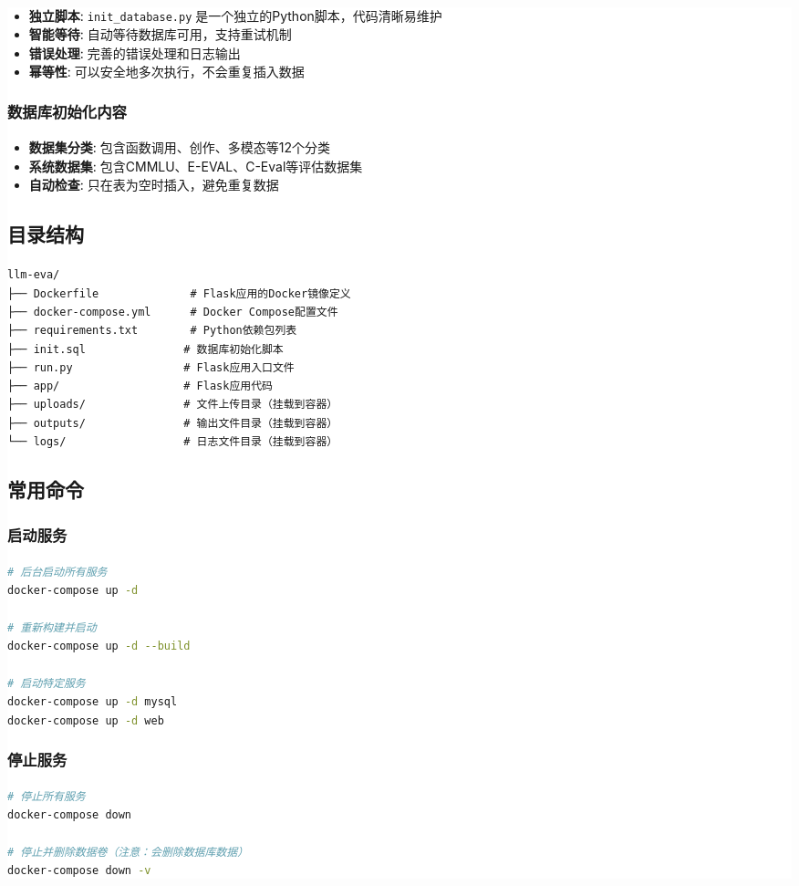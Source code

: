 - **独立脚本**: `init_database.py` 是一个独立的Python脚本，代码清晰易维护
- **智能等待**: 自动等待数据库可用，支持重试机制
- **错误处理**: 完善的错误处理和日志输出
- **幂等性**: 可以安全地多次执行，不会重复插入数据

### 数据库初始化内容

- **数据集分类**: 包含函数调用、创作、多模态等12个分类
- **系统数据集**: 包含CMMLU、E-EVAL、C-Eval等评估数据集
- **自动检查**: 只在表为空时插入，避免重复数据

## 目录结构

```
llm-eva/
├── Dockerfile              # Flask应用的Docker镜像定义
├── docker-compose.yml      # Docker Compose配置文件
├── requirements.txt        # Python依赖包列表
├── init.sql               # 数据库初始化脚本
├── run.py                 # Flask应用入口文件
├── app/                   # Flask应用代码
├── uploads/               # 文件上传目录（挂载到容器）
├── outputs/               # 输出文件目录（挂载到容器）
└── logs/                  # 日志文件目录（挂载到容器）
```

## 常用命令

### 启动服务

```bash
# 后台启动所有服务
docker-compose up -d

# 重新构建并启动
docker-compose up -d --build

# 启动特定服务
docker-compose up -d mysql
docker-compose up -d web
```

### 停止服务

```bash
# 停止所有服务
docker-compose down

# 停止并删除数据卷（注意：会删除数据库数据）
docker-compose down -v
```

